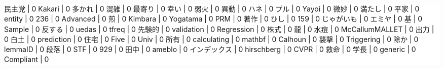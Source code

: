 民主党 | 0
Kakari | 0
多かれ | 0
混雑 | 0
最寄り | 0
幸い | 0
弱火 | 0
異動 | 0
ハネ | 0
プル | 0
Yayoi | 0
微妙 | 0
満たし | 0
平家 | 0
entity | 0
236 | 0
Advanced | 0
煎 | 0
Kimbara | 0
Yogatama | 0
PRM | 0
著作 | 0
ひし | 0
159 | 0
じゃがいも | 0
エミヤ | 0
基 | 0
Sample | 0
反する | 0
uedas | 0
tfreq | 0
先験的 | 0
validation | 0
Regression | 0
株式 | 0
龍 | 0
水痘 | 0
McCallumMALLET | 0
出力 | 0
白土 | 0
prediction | 0
住宅 | 0
Five | 0
Univ | 0
所有 | 0
calculating | 0
mathbf | 0
Calhoun | 0
襲撃 | 0
Triggering | 0
除か | 0
lemmaID | 0
段落 | 0
STF | 0
929 | 0
田中 | 0
ameblo | 0
インデックス | 0
hirschberg | 0
CVPR | 0
救命 | 0
学長 | 0
generic | 0
Compliant | 0